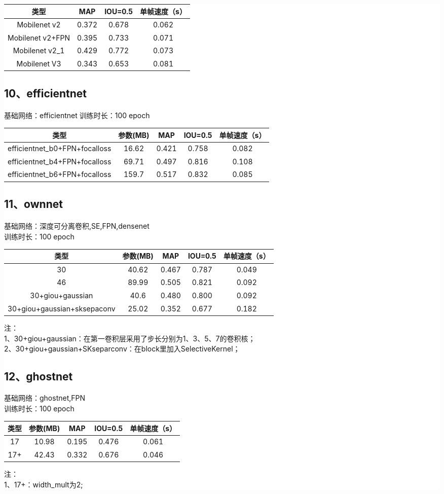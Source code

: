 |类型|MAP|IOU=0.5|单帧速度（s）|
|:-----:|:-----:|:-----:|:-----:|
|Mobilenet v2|0.372|0.678|0.062|
|Mobilenet v2+FPN|0.395|0.733 |0.071|
|Mobilenet v2_1|0.429|0.772| 0.073|
|Mobilenet V3|0.343|0.653| 0.081|  

## 10、efficientnet
基础网络：efficientnet 
训练时长：100 epoch       

|类型|参数(MB)|MAP|IOU=0.5|单帧速度（s）|
|:-----:|:-----:|:-----:|:-----:|:-----:|
|efficientnet_b0+FPN+focalloss|16.62|0.421|0.758|0.082|
|efficientnet_b4+FPN+focalloss|69.71|0.497|0.816 |0.108|
|efficientnet_b6+FPN+focalloss|159.7|0.517|0.832|0.085|

## 11、ownnet      
基础网络：深度可分离卷积,SE,FPN,densenet     
训练时长：100 epoch       

|类型|参数(MB)|MAP|IOU=0.5|单帧速度（s）|
|:-----:|:-----:|:-----:|:-----:|:-----:|
|30|40.62|0.467|0.787|0.049|
|46|89.99|0.505|0.821|0.092|  
|30+giou+gaussian|40.6|0.480|0.800|0.092|   
|30+giou+gaussian+sksepaconv|25.02|0.352|0.677|0.182|   

注：    
1、30+giou+gaussian：在第一卷积层采用了步长分别为1、3、5、7的卷积核；     
2、30+giou+gaussian+SKseparconv：在block里加入SelectiveKernel；    

## 12、ghostnet
基础网络：ghostnet,FPN    
训练时长：100 epoch         

|类型|参数(MB)|MAP|IOU=0.5|单帧速度（s）|
|:-----:|:-----:|:-----:|:-----:|:-----:|
|17|10.98|0.195|0.476|0.061|
|17+|42.43|0.332|0.676|0.046|

注：         
1、17+：width_mult为2;            
